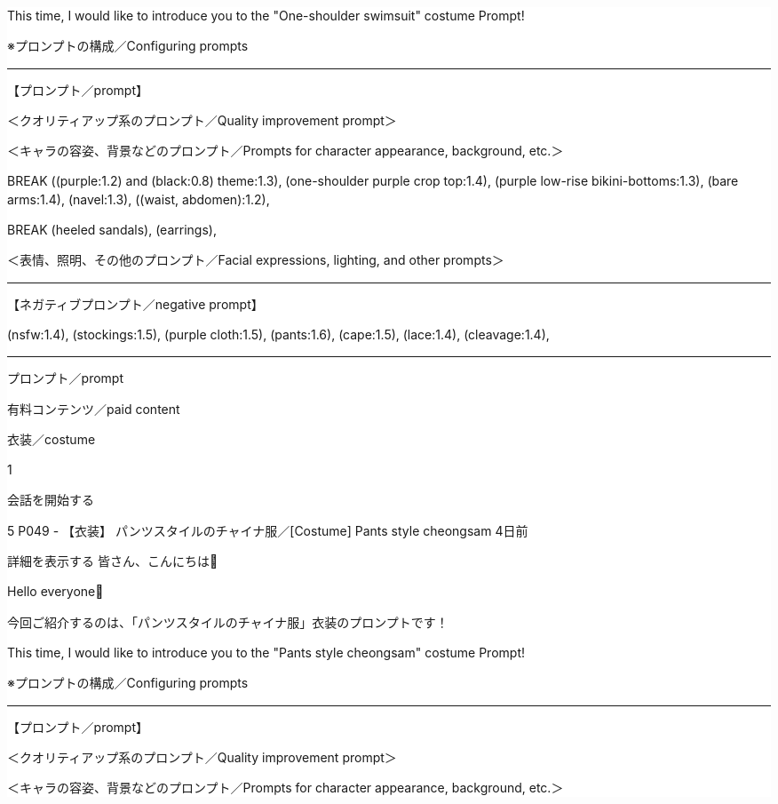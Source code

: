 This time, I would like to introduce you to the "One-shoulder swimsuit" costume Prompt!

※プロンプトの構成／Configuring prompts

----------------------------------------------------------------------------------------------------------

【プロンプト／prompt】

＜クオリティアップ系のプロンプト／Quality improvement prompt＞

＜キャラの容姿、背景などのプロンプト／Prompts for character appearance, background, etc.＞

BREAK ((purple:1.2) and (black:0.8) theme:1.3), (one-shoulder purple crop top:1.4), (purple low-rise bikini-bottoms:1.3), (bare arms:1.4), (navel:1.3), ((waist, abdomen):1.2),

BREAK (heeled sandals), (earrings),

＜表情、照明、その他のプロンプト／Facial expressions, lighting, and other prompts＞

----------------------------------------------------------------------------------------------------------

【ネガティブプロンプト／negative prompt】

(nsfw:1.4), (stockings:1.5), (purple cloth:1.5), (pants:1.6), (cape:1.5), (lace:1.4), (cleavage:1.4),

----------------------------------------------------------------------------------------------------------

プロンプト／prompt

有料コンテンツ／paid content

衣装／costume


1



会話を開始する

5
P049 - 【衣装】 パンツスタイルのチャイナ服／[Costume] Pants style cheongsam
4日前

詳細を表示する
皆さん、こんにちは🤗

Hello everyone🤗

今回ご紹介するのは、「パンツスタイルのチャイナ服」衣装のプロンプトです！

This time, I would like to introduce you to the "Pants style cheongsam" costume Prompt!

※プロンプトの構成／Configuring prompts

----------------------------------------------------------------------------------------------------------

【プロンプト／prompt】

＜クオリティアップ系のプロンプト／Quality improvement prompt＞

＜キャラの容姿、背景などのプロンプト／Prompts for character appearance, background, etc.＞
